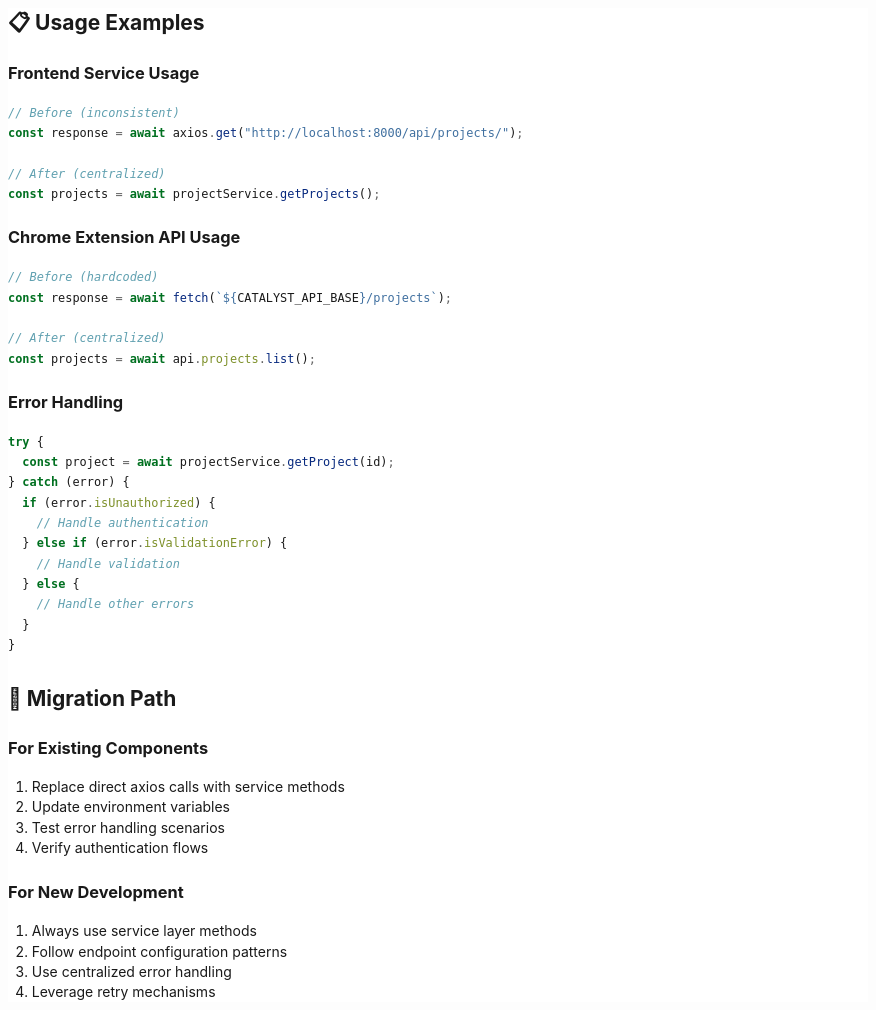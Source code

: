 ## 📋 Usage Examples

### Frontend Service Usage

```javascript
// Before (inconsistent)
const response = await axios.get("http://localhost:8000/api/projects/");

// After (centralized)
const projects = await projectService.getProjects();
```

### Chrome Extension API Usage

```javascript
// Before (hardcoded)
const response = await fetch(`${CATALYST_API_BASE}/projects`);

// After (centralized)
const projects = await api.projects.list();
```

### Error Handling

```javascript
try {
  const project = await projectService.getProject(id);
} catch (error) {
  if (error.isUnauthorized) {
    // Handle authentication
  } else if (error.isValidationError) {
    // Handle validation
  } else {
    // Handle other errors
  }
}
```

## 🔄 Migration Path

### For Existing Components

1. Replace direct axios calls with service methods
2. Update environment variables
3. Test error handling scenarios
4. Verify authentication flows

### For New Development

1. Always use service layer methods
2. Follow endpoint configuration patterns
3. Use centralized error handling
4. Leverage retry mechanisms
